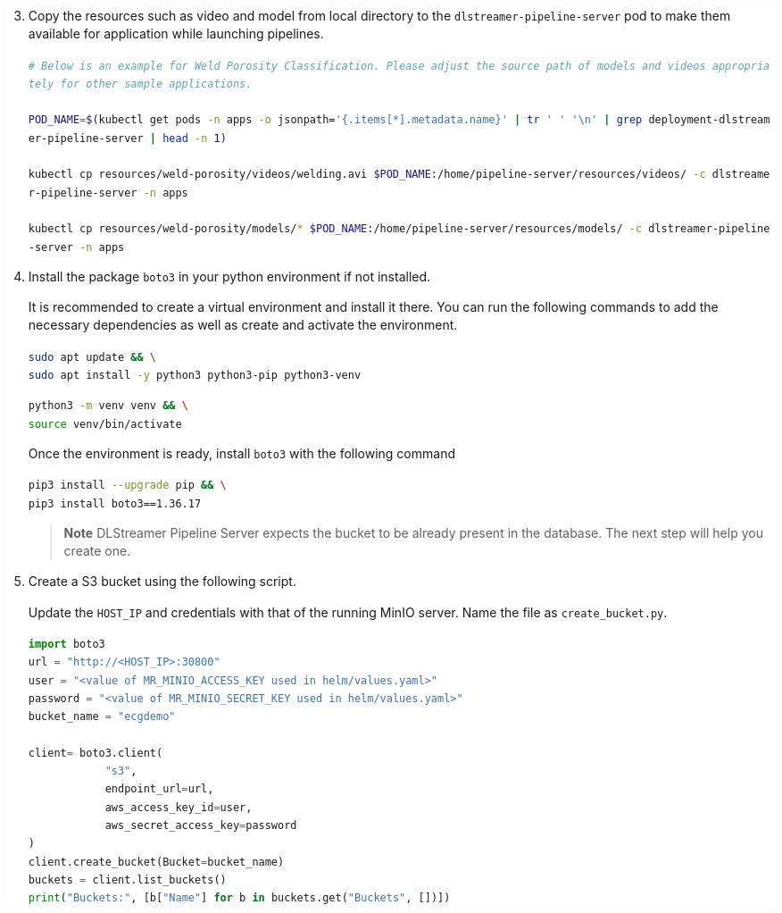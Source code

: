 3. Copy the resources such as video and model from local directory to the `dlstreamer-pipeline-server` pod to make them available for application while launching pipelines.
    ```sh
    # Below is an example for Weld Porosity Classification. Please adjust the source path of models and videos appropriately for other sample applications.

    POD_NAME=$(kubectl get pods -n apps -o jsonpath='{.items[*].metadata.name}' | tr ' ' '\n' | grep deployment-dlstreamer-pipeline-server | head -n 1)

    kubectl cp resources/weld-porosity/videos/welding.avi $POD_NAME:/home/pipeline-server/resources/videos/ -c dlstreamer-pipeline-server -n apps

    kubectl cp resources/weld-porosity/models/* $POD_NAME:/home/pipeline-server/resources/models/ -c dlstreamer-pipeline-server -n apps
    ```

4. Install the package `boto3` in your python environment if not installed.
    
    It is recommended to create a virtual environment and install it there. You can run the following commands to add the necessary dependencies as well as create and activate the environment.
        
    ```sh
    sudo apt update && \
    sudo apt install -y python3 python3-pip python3-venv
    ```
    ```sh 
    python3 -m venv venv && \
    source venv/bin/activate
    ```

    Once the environment is ready, install `boto3` with the following command
    ```sh
    pip3 install --upgrade pip && \
    pip3 install boto3==1.36.17
    ```
    > **Note** DLStreamer Pipeline Server expects the bucket to be already present in the database. The next step will help you create one.

5. Create a S3 bucket using the following script. 

    Update the `HOST_IP` and credentials with that of the running MinIO server. Name the file as `create_bucket.py`.

   ```python
   import boto3
   url = "http://<HOST_IP>:30800"
   user = "<value of MR_MINIO_ACCESS_KEY used in helm/values.yaml>"
   password = "<value of MR_MINIO_SECRET_KEY used in helm/values.yaml>"
   bucket_name = "ecgdemo"

   client= boto3.client(
               "s3",
               endpoint_url=url,
               aws_access_key_id=user,
               aws_secret_access_key=password
   )
   client.create_bucket(Bucket=bucket_name)
   buckets = client.list_buckets()
   print("Buckets:", [b["Name"] for b in buckets.get("Buckets", [])])
   ```
